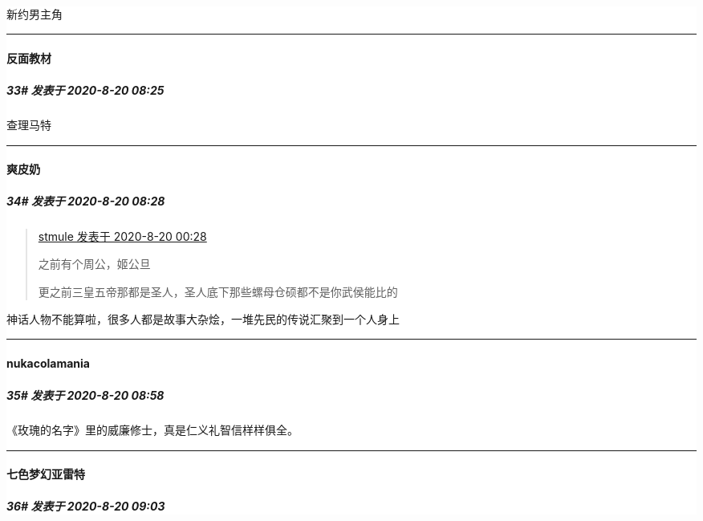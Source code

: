 


新约男主角







*****

####  反面教材  
##### 33#       发表于 2020-8-20 08:25




查理马特







*****

####  爽皮奶  
##### 34#       发表于 2020-8-20 08:28



<blockquote><a href="httphttps://bbs.saraba1st.com/2b/forum.php?mod=redirect&amp;goto=findpost&amp;pid=48490659&amp;ptid=1955595" target="_blank">stmule 发表于 2020-8-20 00:28</a>

之前有个周公，姬公旦

更之前三皇五帝那都是圣人，圣人底下那些螺母仓硕都不是你武侯能比的</blockquote>
神话人物不能算啦，很多人都是故事大杂烩，一堆先民的传说汇聚到一个人身上







*****

####  nukacolamania  
##### 35#       发表于 2020-8-20 08:58




《玫瑰的名字》里的威廉修士，真是仁义礼智信样样俱全。







*****

####  七色梦幻亚雷特  
##### 36#       发表于 2020-8-20 09:03

